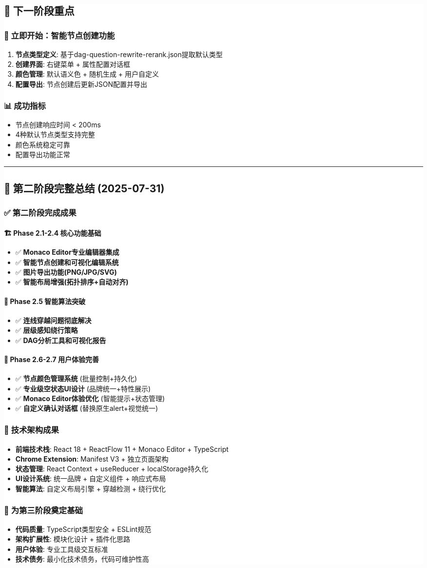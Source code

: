 ## 🎯 下一阶段重点

### 🚀 立即开始：智能节点创建功能
1. **节点类型定义**: 基于dag-question-rewrite-rerank.json提取默认类型
2. **创建界面**: 右键菜单 + 属性配置对话框
3. **颜色管理**: 默认语义色 + 随机生成 + 用户自定义
4. **配置导出**: 节点创建后更新JSON配置并导出

### 📊 成功指标
- 节点创建响应时间 < 200ms
- 4种默认节点类型支持完整
- 颜色系统稳定可靠
- 配置导出功能正常

---

## 🎉 第二阶段完整总结 (2025-07-31)

### ✅ **第二阶段完成成果**

#### 🏗️ **Phase 2.1-2.4 核心功能基础**
- ✅ **Monaco Editor专业编辑器集成**
- ✅ **智能节点创建和可视化编辑系统**  
- ✅ **图片导出功能(PNG/JPG/SVG)**
- ✅ **智能布局增强(拓扑排序+自动对齐)**

#### 🧠 **Phase 2.5 智能算法突破**
- ✅ **连线穿越问题彻底解决**
- ✅ **层级感知绕行策略**
- ✅ **DAG分析工具和可视化报告**

#### 🎨 **Phase 2.6-2.7 用户体验完善**
- ✅ **节点颜色管理系统** (批量控制+持久化)
- ✅ **专业级空状态UI设计** (品牌统一+特性展示)
- ✅ **Monaco Editor体验优化** (智能提示+状态管理)
- ✅ **自定义确认对话框** (替换原生alert+视觉统一)

### 🎯 **技术架构成果**
- **前端技术栈**: React 18 + ReactFlow 11 + Monaco Editor + TypeScript
- **Chrome Extension**: Manifest V3 + 独立页面架构
- **状态管理**: React Context + useReducer + localStorage持久化
- **UI设计系统**: 统一品牌 + 自定义组件 + 响应式布局
- **智能算法**: 自定义布局引擎 + 穿越检测 + 绕行优化

### 🔮 **为第三阶段奠定基础**
- **代码质量**: TypeScript类型安全 + ESLint规范
- **架构扩展性**: 模块化设计 + 插件化思路
- **用户体验**: 专业工具级交互标准
- **技术债务**: 最小化技术债务，代码可维护性高
